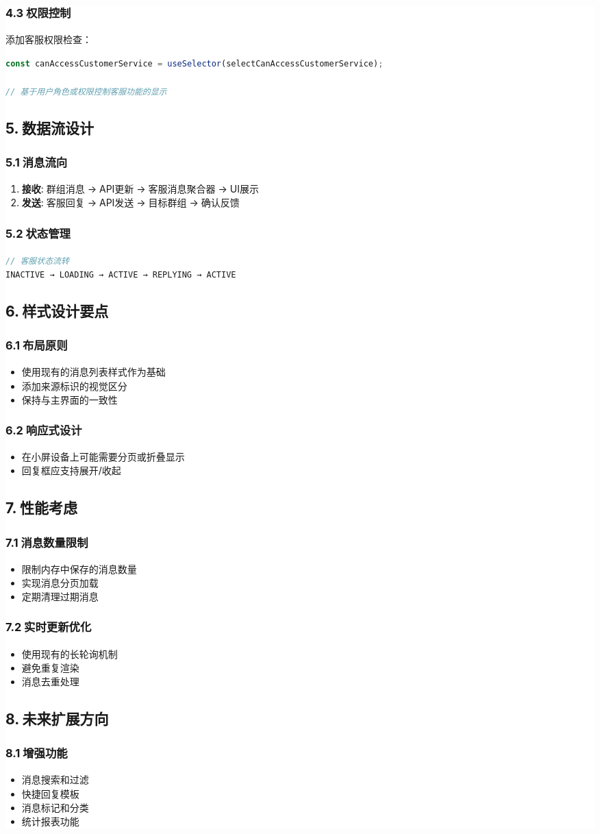 ### 4.3 权限控制
添加客服权限检查：

```typescript
const canAccessCustomerService = useSelector(selectCanAccessCustomerService);

// 基于用户角色或权限控制客服功能的显示
```

## 5. 数据流设计

### 5.1 消息流向
1. **接收**: 群组消息 → API更新 → 客服消息聚合器 → UI展示
2. **发送**: 客服回复 → API发送 → 目标群组 → 确认反馈

### 5.2 状态管理
```typescript
// 客服状态流转
INACTIVE → LOADING → ACTIVE → REPLYING → ACTIVE
```

## 6. 样式设计要点

### 6.1 布局原则
- 使用现有的消息列表样式作为基础
- 添加来源标识的视觉区分
- 保持与主界面的一致性

### 6.2 响应式设计
- 在小屏设备上可能需要分页或折叠显示
- 回复框应支持展开/收起

## 7. 性能考虑

### 7.1 消息数量限制
- 限制内存中保存的消息数量
- 实现消息分页加载
- 定期清理过期消息

### 7.2 实时更新优化
- 使用现有的长轮询机制
- 避免重复渲染
- 消息去重处理

## 8. 未来扩展方向

### 8.1 增强功能
- 消息搜索和过滤
- 快捷回复模板
- 消息标记和分类
- 统计报表功能
